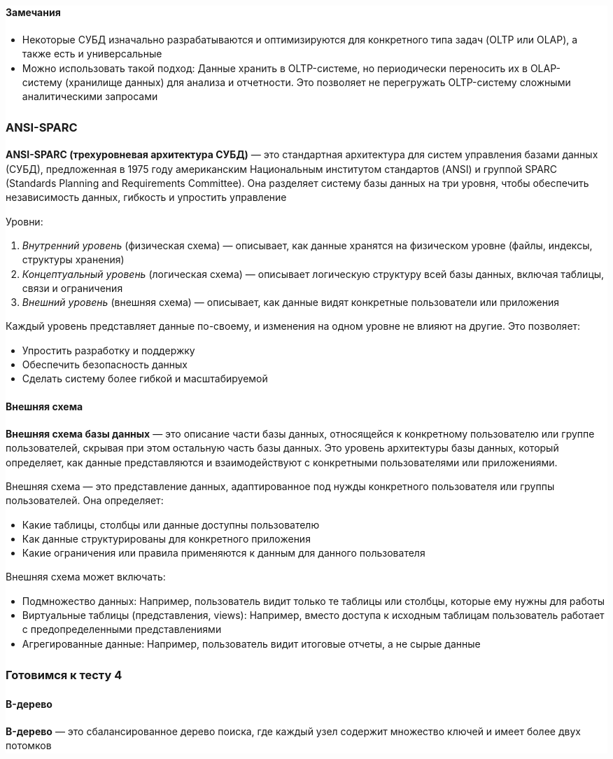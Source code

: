 #### Замечания
- Некоторые СУБД изначально разрабатываются и оптимизируются для конкретного типа задач (OLTP или OLAP), а также есть и универсальные
- Можно использовать такой подход: Данные хранить в OLTP-системе, но периодически переносить их в OLAP-систему (хранилище данных) для анализа и отчетности. Это позволяет не перегружать OLTP-систему сложными аналитическими запросами


### ANSI-SPARC

**ANSI-SPARC (трехуровневая архитектура СУБД)** — это стандартная архитектура для систем управления базами данных (СУБД), предложенная в 1975 году американским Национальным институтом стандартов (ANSI) и группой SPARC (Standards Planning and Requirements Committee). Она разделяет систему базы данных на три уровня, чтобы обеспечить независимость данных, гибкость и упростить управление

Уровни:
1. *Внутренний уровень* (физическая схема) — описывает, как данные хранятся на физическом уровне (файлы, индексы, структуры хранения)
2. *Концептуальный уровень* (логическая схема) — описывает логическую структуру всей базы данных, включая таблицы, связи и ограничения
3. *Внешний уровень* (внешняя схема) — описывает, как данные видят конкретные пользователи или приложения

Каждый уровень представляет данные по-своему, и изменения на одном уровне не влияют на другие. Это позволяет:
- Упростить разработку и поддержку
- Обеспечить безопасность данных
- Сделать систему более гибкой и масштабируемой

#### Внешняя схема

**Внешняя схема базы данных** — это описание части базы данных, относящейся к конкретному пользователю или группе пользователей, скрывая при этом остальную часть базы данных. Это уровень архитектуры базы данных, который определяет, как данные представляются и взаимодействуют с конкретными пользователями или приложениями. 

Внешняя схема — это представление данных, адаптированное под нужды конкретного пользователя или группы пользователей. Она определяет:
- Какие таблицы, столбцы или данные доступны пользователю
- Как данные структурированы для конкретного приложения
- Какие ограничения или правила применяются к данным для данного пользователя

Внешняя схема может включать:
- Подмножество данных: Например, пользователь видит только те таблицы или столбцы, которые ему нужны для работы
- Виртуальные таблицы (представления, views): Например, вместо доступа к исходным таблицам пользователь работает с предопределенными представлениями
- Агрегированные данные: Например, пользователь видит итоговые отчеты, а не сырые данные

### Готовимся к тесту 4

#### B-дерево

**B-дерево** — это сбалансированное дерево поиска, где каждый узел содержит множество ключей и имеет более двух потомков
